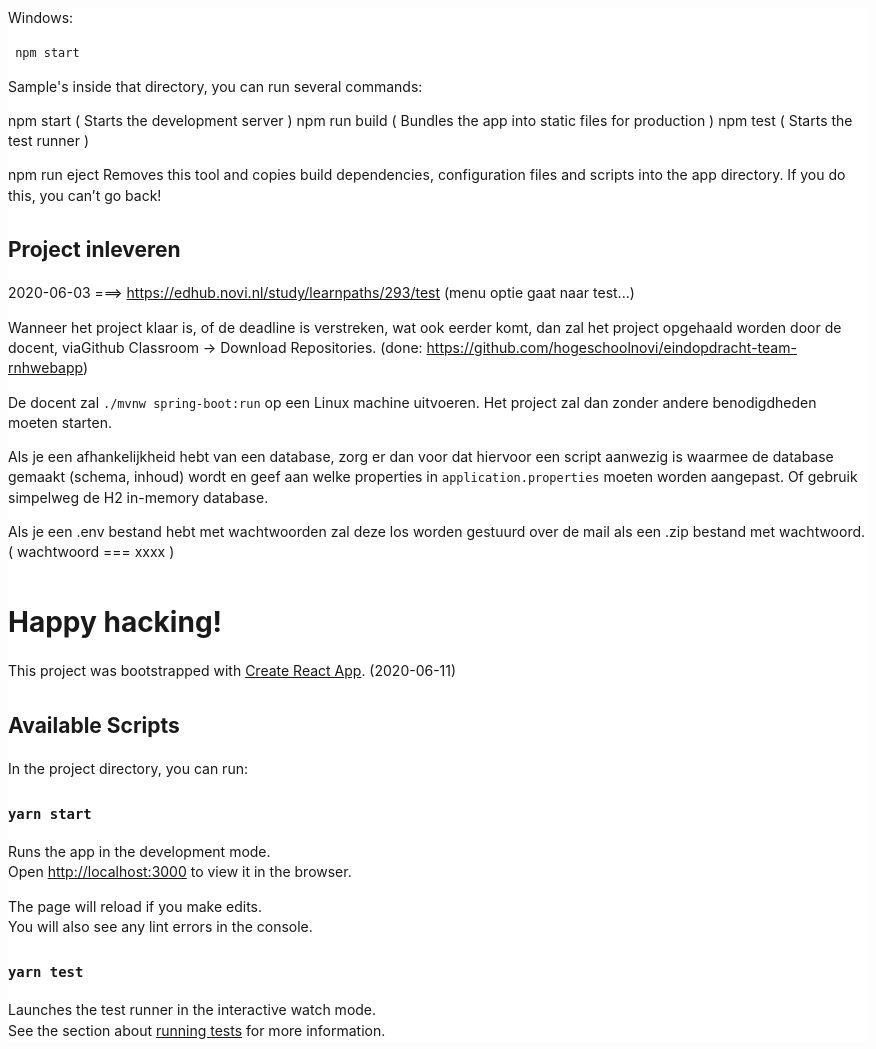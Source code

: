 Windows:

```
 npm start
```

Sample's inside that directory, you can run several commands:

  npm start ( Starts the development server )
  npm run build ( Bundles the app into static files for production )
  npm test ( Starts the test runner )

  npm run eject
    Removes this tool and copies build dependencies, configuration files and scripts into the app directory. If you do this, you can’t go back!

## Project inleveren

2020-06-03 ===>  https://edhub.novi.nl/study/learnpaths/293/test (menu optie gaat naar test...)

Wanneer het project klaar is, of de deadline is verstreken, wat ook eerder komt, dan zal het project opgehaald worden door de docent, viaGithub Classroom -> Download Repositories. 
(done: https://github.com/hogeschoolnovi/eindopdracht-team-rnhwebapp)

De docent zal `./mvnw spring-boot:run` op een Linux machine uitvoeren. Het project zal dan zonder andere benodigdheden moeten starten.

Als je een afhankelijkheid hebt van een database, zorg er dan voor dat hiervoor een script aanwezig is waarmee de database gemaakt (schema, inhoud) wordt en geef aan welke properties in `application.properties` moeten worden aangepast. Of gebruik simpelweg de H2 in-memory database.

Als je een .env bestand hebt met wachtwoorden zal deze los worden gestuurd over de mail als een .zip bestand met wachtwoord. ( wachtwoord === xxxx )

# Happy hacking!

This project was bootstrapped with [Create React App](https://github.com/facebook/create-react-app). (2020-06-11)

## Available Scripts

In the project directory, you can run:

### `yarn start`

Runs the app in the development mode.<br />
Open [http://localhost:3000](http://localhost:3000) to view it in the browser.

The page will reload if you make edits.<br />
You will also see any lint errors in the console.

### `yarn test`

Launches the test runner in the interactive watch mode.<br />
See the section about [running tests](https://facebook.github.io/create-react-app/docs/running-tests) for more information.
